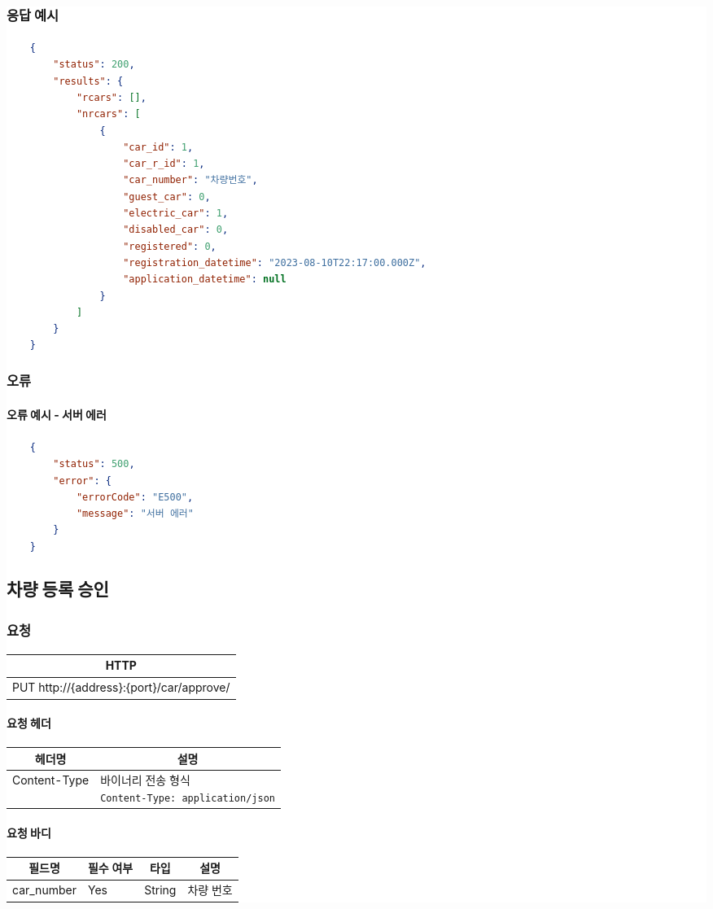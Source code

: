 ### 응답 예시
```JSON
    {
	    "status": 200,
	    "results": {
		    "rcars": [],
		    "nrcars": [
			    {
				    "car_id": 1,
				    "car_r_id": 1,
				    "car_number": "차량번호",
				    "guest_car": 0,
				    "electric_car": 1,
				    "disabled_car": 0,
				    "registered": 0,
				    "registration_datetime": "2023-08-10T22:17:00.000Z",
				    "application_datetime": null
			    }
            ]
        }
    }
```

### 오류
#### 오류 예시 - 서버 에러
```JSON
    {
        "status": 500,
        "error": {
            "errorCode": "E500",
            "message": "서버 에러"
        }
    }
```


## 차량 등록 승인
### 요청
|HTTP|
|--|
|PUT http://{address}:{port}/car/approve/|
#### 요청 헤더
|헤더명|설명|
|--|--|
|Content-Type|바이너리 전송 형식<br>```Content-Type: application/json```|
#### 요청 바디
|필드명|필수 여부|타입|설명|
|--|--|--|--|
|car_number|Yes|String|차량 번호|

